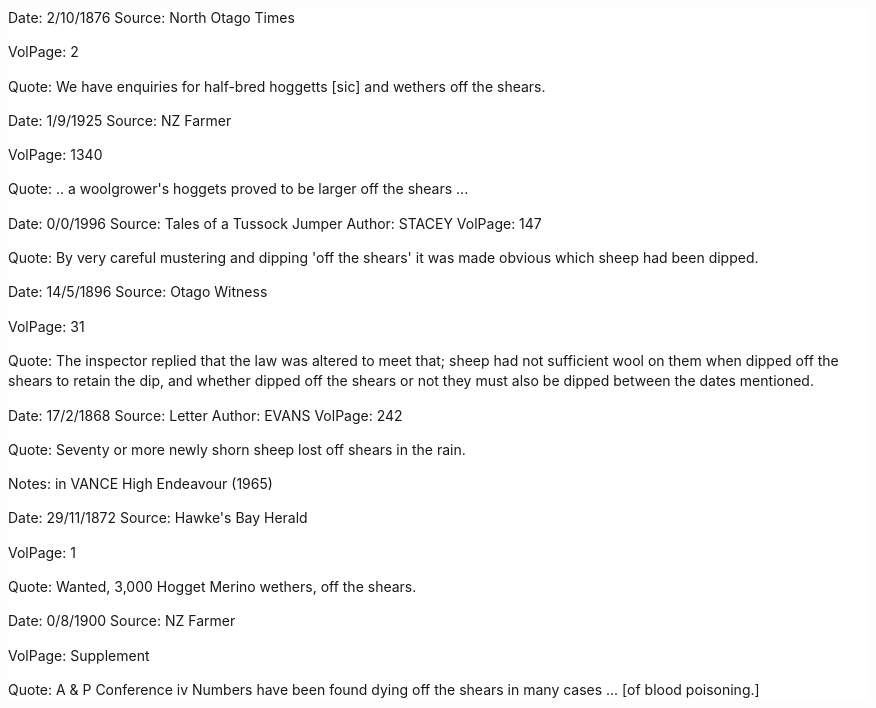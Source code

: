
Date: 2/10/1876
Source: North Otago Times

VolPage: 2

Quote: We have enquiries for half-bred hoggetts [sic] and wethers off the shears.



Date: 1/9/1925
Source: NZ Farmer

VolPage: 1340

Quote: .. a woolgrower's hoggets proved to be larger off the shears ...



Date: 0/0/1996
Source: Tales of a Tussock Jumper
Author: STACEY
VolPage: 147

Quote: By very careful mustering and dipping 'off the shears' it was made obvious which sheep had been dipped.



Date: 14/5/1896
Source: Otago Witness

VolPage: 31

Quote: The inspector replied that the law was altered to meet that; sheep had not sufficient wool on them when dipped off the shears to retain the dip, and whether dipped off the shears or not they must also be dipped between the dates mentioned.



Date: 17/2/1868
Source: Letter
Author: EVANS
VolPage: 242

Quote: Seventy or more newly shorn sheep lost off shears in the rain.

Notes: in VANCE High Endeavour (1965)

Date: 29/11/1872
Source: Hawke's Bay Herald

VolPage: 1

Quote: Wanted, 3,000 Hogget Merino wethers, off the shears.



Date: 0/8/1900
Source: NZ Farmer

VolPage: Supplement

Quote: A & P Conference iv Numbers have been found dying off the shears in many cases ... [of blood poisoning.]
